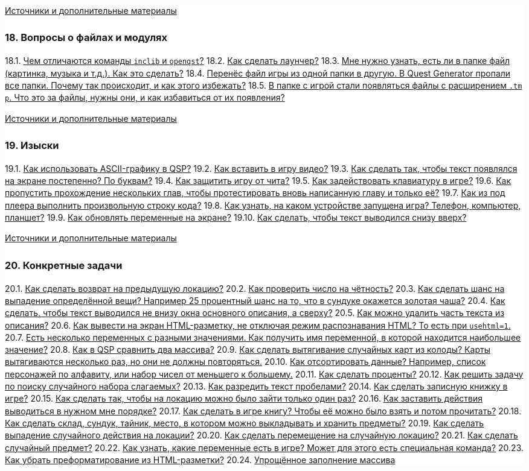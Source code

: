 [Источники и дополнительные материалы](#link_17)

###  18. Вопросы о файлах и модулях

18.1. [Чем отличаются команды `inclib` и `openqst`?](#faq_18_01)
18.2. [Как сделать лаунчер?](#faq_18_02)
18.3. [Мне нужно узнать, есть ли в папке файл (картинка, музыка и т.д.). Как это сделать?](#faq_18_03)
18.4. [Перенёс файл игры из одной папки в другую. В Quest Generator пропали все папки. Почему так происходит, и как этого избежать?](#faq_18_04)
18.5. [В папке с игрой стали появляться файлы с расширением `.tmp`. Что это за файлы, нужны они, и как избавиться от их появления?](#faq_18_05)

[Источники и дополнительные материалы](#link_18)

###  19. Изыски

19.1. [Как использовать ASCII-графику в QSP?](#faq_19_01)
19.2. [Как вставить в игру видео?](#faq_19_02)
19.3. [Как сделать так, чтобы текст появлялся на экране постепенно? По буквам?](#faq_19_03)
19.4. [Как защитить игру от чита?](#faq_19_04)
19.5. [Как задействовать клавиатуру в игре?](#faq_19_05)
19.6. [Как пропустить прохождение нескольких глав, чтобы протестировать вновь написанную главу и только её?](#faq_19_06)
19.7. [Как из под плеера выполнить произвольную строку кода?](#faq_19_07)
19.8. [Как узнать, на каком устройстве запущена игра? Телефон, компьютер, планшет?](#faq_19_08)
19.9. [Как обновлять переменные на экране?](#faq_19_09)
19.10. [Как сделать, чтобы текст выводился снизу вверх?](#faq_19_10)

[Источники и дополнительные материалы](#link_19)

###  20. Конкретные задачи

20.1. [Как сделать возврат на предыдущую локацию?](#faq_20_01)
20.2. [Как проверить число на чётность?](#faq_20_02)
20.3. [Как сделать шанс на выпадение определённой вещи? Например 25 процентный шанс на то, что в сундуке окажется золотая чаша?](#faq_20_03)
20.4. [Как сделать, чтобы текст выводился не внизу окна основного описания, а сверху?](#faq_20_04)
20.5. [Как можно удалить часть текста из описания?](#faq_20_05)
20.6. [Как вывести на экран HTML-разметку, не отключая режим распознавания HTML? То есть при `usehtml=1`.](#faq_20_06)
20.7. [Есть несколько переменных с разными значениями. Как получить имя переменной, в которой находится наибольшее значение?](#faq_20_07)
20.8. [Как в QSP сравнить два массива?](#faq_20_08)
20.9. [Как сделать вытягивание случайных карт из колоды? Карты вытягиваются несколько раз, но они не должны повторяться.](#faq_20_09)
20.10. [Как отсортировать данные? Например, список персонажей по алфавиту, или набор чисел от меньшего к большему.](#faq_20_10)
20.11. [Как сделать проценты?](#faq_20_11)
20.12. [Как решить задачу по поиску случайного набора слагаемых?](#faq_20_12)
20.13. [Как разредить текст пробелами?](#faq_20_13)
20.14. [Как сделать записную книжку в игре?](#faq_20_14)
20.15. [Как сделать так, чтобы на локацию можно было зайти только один раз?](#faq_20_15)
20.16. [Как заставить действия выводиться в нужном мне порядке?](#faq_20_16)
20.17. [Как сделать в игре книгу? Чтобы её можно было взять и потом прочитать?](#faq_20_17)
20.18. [Как сделать склад, сундук, тайник, место, в котором можно выкладывать и хранить предметы?](#faq_20_18)
20.19. [Как сделать выпадение случайного действия на локации?](#faq_20_19)
20.20. [Как сделать перемещение на случайную локацию?](#faq_20_20)
20.21. [Как сделать случайный предмет?](#faq_20_21)
20.22. [Как узнать, какие переменные есть в игре? Может для этого есть специальная команда?](#faq_20_22)
20.23. [Как убрать преформатирование из HTML-разметки?](#faq_20_23)
20.24. [Упрощённое заполнение массива](#faq_20_24)
